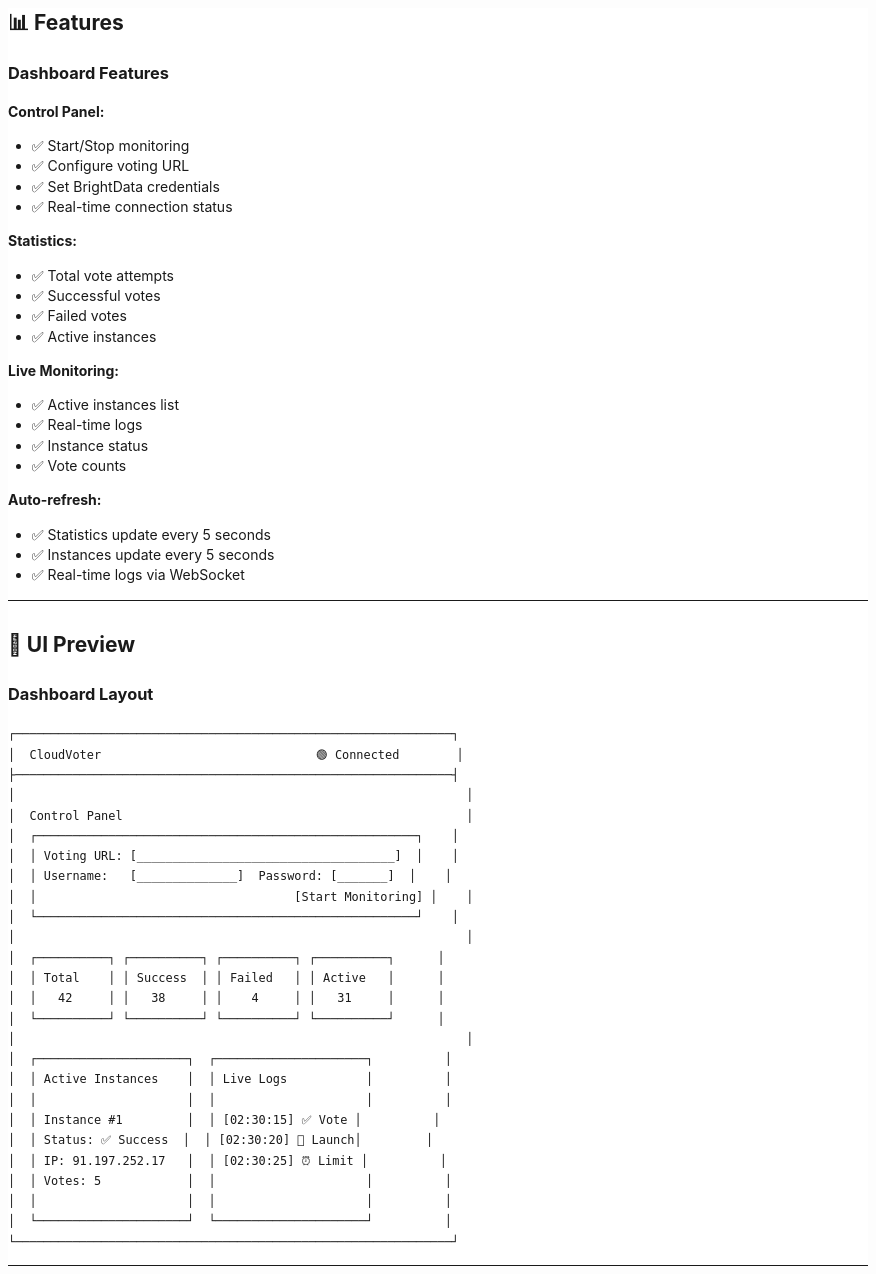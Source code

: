 
## 📊 Features

### Dashboard Features

**Control Panel:**
- ✅ Start/Stop monitoring
- ✅ Configure voting URL
- ✅ Set BrightData credentials
- ✅ Real-time connection status

**Statistics:**
- ✅ Total vote attempts
- ✅ Successful votes
- ✅ Failed votes
- ✅ Active instances

**Live Monitoring:**
- ✅ Active instances list
- ✅ Real-time logs
- ✅ Instance status
- ✅ Vote counts

**Auto-refresh:**
- ✅ Statistics update every 5 seconds
- ✅ Instances update every 5 seconds
- ✅ Real-time logs via WebSocket

---

## 🎨 UI Preview

### Dashboard Layout

```
┌─────────────────────────────────────────────────────────────┐
│  CloudVoter                              🟢 Connected        │
├─────────────────────────────────────────────────────────────┤
│                                                               │
│  Control Panel                                                │
│  ┌─────────────────────────────────────────────────────┐    │
│  │ Voting URL: [____________________________________]  │    │
│  │ Username:   [______________]  Password: [_______]  │    │
│  │                                    [Start Monitoring] │    │
│  └─────────────────────────────────────────────────────┘    │
│                                                               │
│  ┌──────────┐ ┌──────────┐ ┌──────────┐ ┌──────────┐      │
│  │ Total    │ │ Success  │ │ Failed   │ │ Active   │      │
│  │   42     │ │   38     │ │    4     │ │   31     │      │
│  └──────────┘ └──────────┘ └──────────┘ └──────────┘      │
│                                                               │
│  ┌─────────────────────┐  ┌─────────────────────┐          │
│  │ Active Instances    │  │ Live Logs           │          │
│  │                     │  │                     │          │
│  │ Instance #1         │  │ [02:30:15] ✅ Vote │          │
│  │ Status: ✅ Success  │  │ [02:30:20] 🚀 Launch│         │
│  │ IP: 91.197.252.17   │  │ [02:30:25] ⏰ Limit │          │
│  │ Votes: 5            │  │                     │          │
│  │                     │  │                     │          │
│  └─────────────────────┘  └─────────────────────┘          │
└─────────────────────────────────────────────────────────────┘
```

---